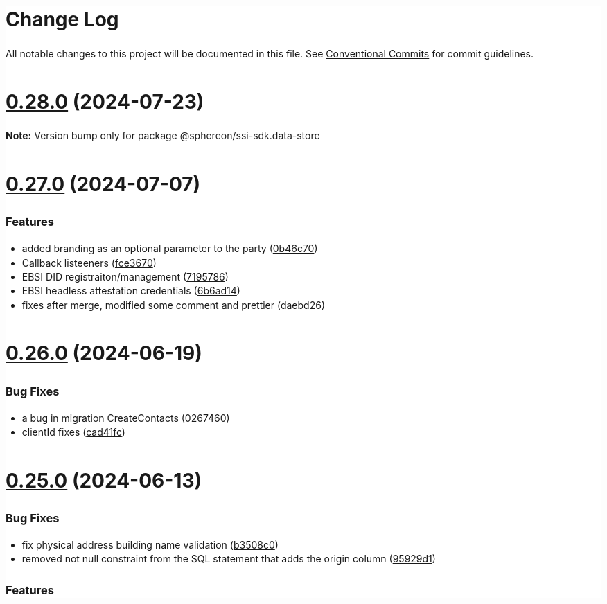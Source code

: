 # Change Log

All notable changes to this project will be documented in this file.
See [Conventional Commits](https://conventionalcommits.org) for commit guidelines.

# [0.28.0](https://github.com/Sphereon-Opensource/SSI-SDK/compare/v0.27.0...v0.28.0) (2024-07-23)

**Note:** Version bump only for package @sphereon/ssi-sdk.data-store

# [0.27.0](https://github.com/Sphereon-Opensource/SSI-SDK/compare/v0.26.0...v0.27.0) (2024-07-07)

### Features

- added branding as an optional parameter to the party ([0b46c70](https://github.com/Sphereon-Opensource/SSI-SDK/commit/0b46c701cc7104d2ef07672657b0493b09319e59))
- Callback listeeners ([fce3670](https://github.com/Sphereon-Opensource/SSI-SDK/commit/fce367041eed15ffc0d261ec2820470bf1615e3b))
- EBSI DID registraiton/management ([7195786](https://github.com/Sphereon-Opensource/SSI-SDK/commit/7195786bde800f3ce231ef4dd4fb1629a73143b2))
- EBSI headless attestation credentials ([6b6ad14](https://github.com/Sphereon-Opensource/SSI-SDK/commit/6b6ad14d4be1c4cbca8e6d49cc73db4713e04f26))
- fixes after merge, modified some comment and prettier ([daebd26](https://github.com/Sphereon-Opensource/SSI-SDK/commit/daebd267102282971e98f9b3eb513d792dc50004))

# [0.26.0](https://github.com/Sphereon-Opensource/SSI-SDK/compare/v0.25.0...v0.26.0) (2024-06-19)

### Bug Fixes

- a bug in migration CreateContacts ([0267460](https://github.com/Sphereon-Opensource/SSI-SDK/commit/0267460f26705f70edffcfd0264c42e5afd2e0ce))
- clientId fixes ([cad41fc](https://github.com/Sphereon-Opensource/SSI-SDK/commit/cad41fc296a06b7e25dcd957da21eae4d02f7b46))

# [0.25.0](https://github.com/Sphereon-Opensource/SSI-SDK/compare/v0.24.0...v0.25.0) (2024-06-13)

### Bug Fixes

- fix physical address building name validation ([b3508c0](https://github.com/Sphereon-Opensource/SSI-SDK/commit/b3508c0afb6d8b7736ec2edcd7121dccda193393))
- removed not null constraint from the SQL statement that adds the origin column ([95929d1](https://github.com/Sphereon-Opensource/SSI-SDK/commit/95929d107dff75fcf88f52ee5dab84b9dcc8e64e))

### Features
